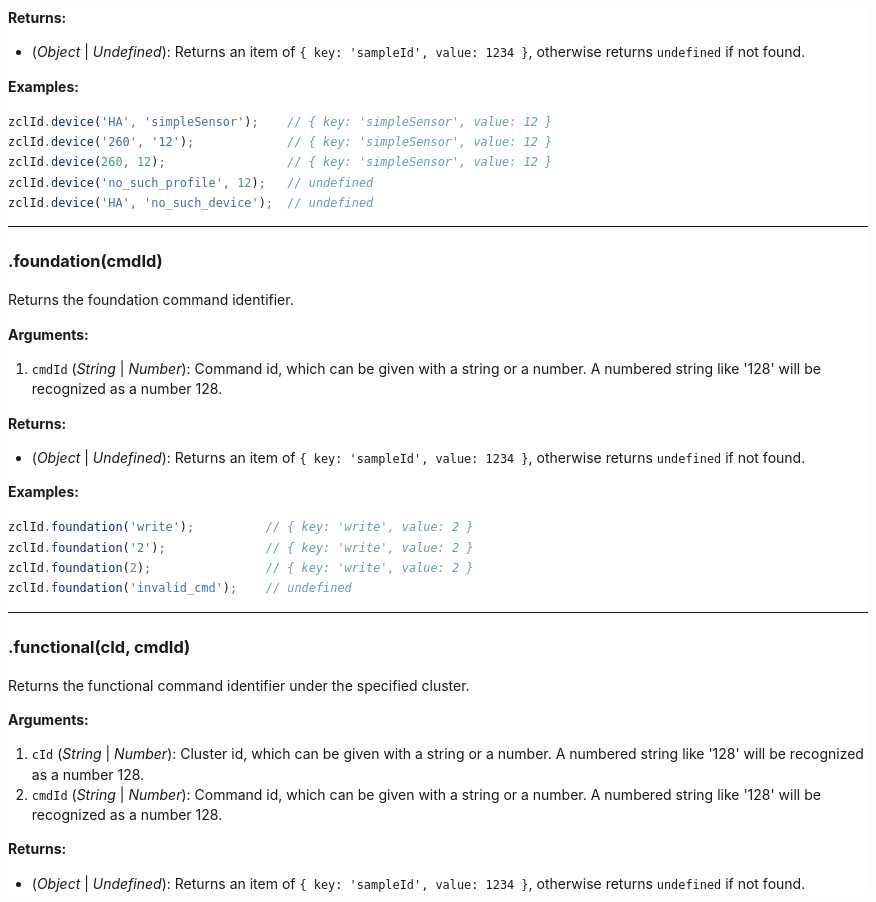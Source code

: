 **Returns:**  

* (_Object_ | _Undefined_): Returns an item of `{ key: 'sampleId', value: 1234 }`, otherwise returns `undefined` if not found.  

**Examples:**  

```js
zclId.device('HA', 'simpleSensor');    // { key: 'simpleSensor', value: 12 }
zclId.device('260', '12');             // { key: 'simpleSensor', value: 12 }
zclId.device(260, 12);                 // { key: 'simpleSensor', value: 12 }
zclId.device('no_such_profile', 12);   // undefined
zclId.device('HA', 'no_such_device');  // undefined
```
  
*************************************************
<a name="API_foundation"></a>
### .foundation(cmdId)

Returns the foundation command identifier.  

**Arguments:**  

1. `cmdId` (_String_ | _Number_): Command id, which can be given with a string or a number. A numbered string like '128' will be recognized as a number 128.  

**Returns:**  

* (_Object_ | _Undefined_): Returns an item of `{ key: 'sampleId', value: 1234 }`, otherwise returns `undefined` if not found.  

**Examples:**  

```js
zclId.foundation('write');          // { key: 'write', value: 2 }
zclId.foundation('2');              // { key: 'write', value: 2 }
zclId.foundation(2);                // { key: 'write', value: 2 }
zclId.foundation('invalid_cmd');    // undefined
```
  
*************************************************
<a name="API_functional"></a>
### .functional(cId, cmdId)

Returns the functional command identifier under the specified cluster.  

**Arguments:**  

1. `cId` (_String_ | _Number_): Cluster id, which can be given with a string or a number. A numbered string like '128' will be recognized as a number 128.  
2. `cmdId` (_String_ | _Number_): Command id, which can be given with a string or a number. A numbered string like '128' will be recognized as a number 128.  

**Returns:**  

* (_Object_ | _Undefined_): Returns an item of `{ key: 'sampleId', value: 1234 }`, otherwise returns `undefined` if not found.  
